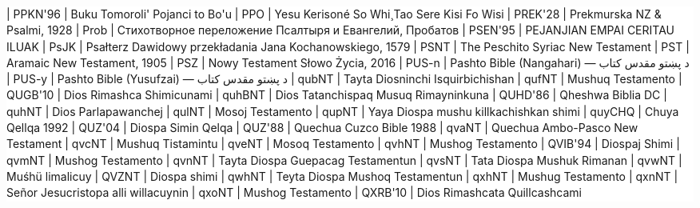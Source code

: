 | PPKN'96 | Buku Tomoroli' Pojanci to Bo'u
| PPO | Yesu Kerisoné So Whi̧ Tao Sere Kisi Fo Wisi
| PREK'28 | Prekmurska NZ & Psalmi, 1928
| Prob | Стихотворное переложение Псалтыря и Евангелий, Пробатов
| PSEN'95 | PEJANJIAN EMPAI CERITAU ILUAK
| PsJK | Psałterz Dawidowy przekładania Jana Kochanowskiego, 1579
| PSNT | The Peschito Syriac New Testament
| PST | Aramaic New Testament, 1905
| PSZ | Nowy Testament Słowo Życia, 2016
| PUS-n | Pashto Bible (Nangahari) — د پښتو مقدس کتاب
| PUS-y | Pashto Bible (Yusufzai) — د پښتو مقدس کتاب
| qubNT | Tayta Diosninchi Isquirbichishan
| qufNT | Mushuq Testamento
| QUGB'10 | Dios Rimashca Shimicunami
| quhBNT | Dios Tatanchispaq Musuq Rimayninkuna
| QUHD'86 | Qheshwa Biblia DC
| quhNT | Dios Parlapawanchej
| qulNT | Mosoj Testamento
| qupNT | Yaya Diospa mushu killkachishkan shimi
| quyCHQ | Chuya Qellqa 1992
| QUZ'04 | Diospa Simin Qelqa
| QUZ'88 | Quechua Cuzco Bible 1988
| qvaNT | Quechua Ambo-Pasco New Testament
| qvcNT | Mushuq Tistamintu
| qveNT | Mosoq Testamento
| qvhNT | Mushog Testamento
| QVIB'94 | Diospaj Shimi
| qvmNT | Mushog Testamento
| qvnNT | Tayta Diospa Guepacag Testamentun
| qvsNT | Tata Diospa Mushuk Rimanan
| qvwNT | Muśhü limalicuy
| QVZNT | Diospa shimi
| qwhNT | Teyta Diospa Mushoq Testamentun
| qxhNT | Mushug Testamento
| qxnNT | Señor Jesucristopa alli willacuynin
| qxoNT | Mushog Testamento
| QXRB'10 | Dios Rimashcata Quillcashcami